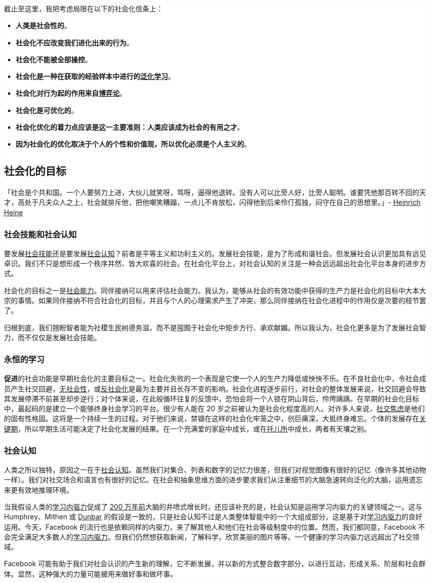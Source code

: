 截止至这里，我把考虑局限在以下的社会化信条上：

- **人类是社会性的**。

- **社会化不应改变我们进化出来的行为**。

- **社会化不能被全部操控**。

- **社会化是一种在获取的经验样本中进行的[泛化学习](https://en.wikipedia.org/wiki/Generalization_(learning))**。

- **社会化对行为起的作用来自[博弈论](https://en.wikipedia.org/wiki/Game_theory)**。

- **社会化是可优化的**。

- **社会化优化的着力点应该是这一主要准则：人类应该成为社会的有用之才**。

- **因为社会化的优化取决于个人的个性和价值观，所以优化必须是个人主义的**。

## 社会化的目标

「社会是个共和国。一个人要努力上进，大伙儿就笑呀，骂呀，逼得他退转。没有人可以比旁人好，比旁人聪明。谁要凭他那百转不回的天才，高处于凡夫众人之上，社会就排斥他，把他嘲笑糟蹋，一点儿不肯放松，闪得他到后来伶仃孤独，闷守在自己的思想里。」- [Heinrich Heine](https://en.wikipedia.org/wiki/Heinrich_Heine)

### 社会技能和社会认知

要发展[社会技能](https://en.wikipedia.org/wiki/Social_skills)还是要发展[社会认知](https://en.wikipedia.org/wiki/Social_intelligence)？前者是平等主义和功利主义的。发展社会技能，是为了形成和谐社会。但发展社会认识更加具有远见卓识。我们不只是想形成一个秩序井然、皆大欢喜的社会。在社会化平台上，对社会认知的关注是一种会远远超出社会化平台本身的进步方式。

社会化的目标之一是[社会能力](http://en.wikipedia.org/wiki/Social_competence)。同伴接纳可以用来评估社会能力。我认为，能够从社会的有效功能中获得的生产力是社会化的目标中大本大宗的事情。如果同伴接纳不符合社会化的目标，并且与个人的心理需求产生了冲突，那么同伴接纳在社会化进程中的作用仅是次要的枝节罢了。

归根到底，我们翘盼智者能为社稷生民树德务滋，而不是囤囿于社会化中矩步方行、承欢献媚。所以我认为，社会化更多是为了发展社会智力，而不仅仅是发展社会技能。

### 永恒的学习

**促进**的社会功能是早期社会化的主要目标之一。社会化失败的一个表现是它使一个人的生产力降低或怏怏不乐。在不良社会化中，令社会成员产生社交回避，[无社会性](https://en.wikipedia.org/wiki/Asociality)，或[反社会化](https://en.wikipedia.org/wiki/Anti-social_behaviour)是最为主要并且长存不变的影响。社会化进程逐步前行，对社会的整体发展来说，社交回避会导致其发展停滞不前甚至却步逆行；对个体来说，在此般循环往复的反馈中，恐怕会将一个人锁在阴山背后，伶俜踽踽。在早期的社会化目标中，最起码的是建立一个能够终身社会学习的平台。很少有人能在 20 岁之前被认为是社会化程度高的人。对许多人来说，[社交焦虑](https://en.wikipedia.org/wiki/Social_anxiety)是他们的固有性格固。这将是一个持续一生的过程。对于他们来说，禁锢在这样的社会化牢笼之中，创巨痛深，大抵终身难忘。个体的发展存在[关键期](https://supermemo.guru/wiki/Critical_period)，所以早期生活可能决定了社会化发展的结果。在一个充满爱的家庭中成长，或在[托儿所](https://supermemo.guru/wiki/Daycare_misery)中成长，两者有天壤之别。

### 社会认知

人类之所以独特，原因之一在于[社会认知](https://en.wikipedia.org/wiki/Social_intelligence)。虽然我们对集合、列表和数字的记忆力很差，但我们对视觉图像有很好的记忆（像许多其他动物一样）。我们对社交场合和语言也有很好的记忆。在社会和抽象思维方面的进步要求我们从注重细节的大脑急速转向泛化的大脑，运用遗忘来更有效地推理环境。

当我假设人类的[学习内驱力](https://supermemo.guru/wiki/Learn_drive)促成了 [200 万年前](https://supermemo.guru/wiki/Pleasure_of_learning#Evolution_of_the_learn_drive)大脑的井喷式增长时，还应该补充的是，社会认知是运用学习内驱力的关键领域之一。这与 Humphrey、Mithen 或 [Dunbar](https://supermemo.guru/wiki/Social_brain_hypothesis) 的假设是一致的，只是社会认知不过是人类整体智能中的一个大组成部分，这是基于对[学习内驱力](https://supermemo.guru/wiki/Learn_drive)的良好运用。今天，Facebook 的流行也是依赖同样的内驱力，来了解其他人和他们在社会等级制度中的位置。然而，我们都同意，Facebook 不会完全满足大多数人的[学习内驱力](https://supermemo.guru/wiki/Learn_drive)。但我们仍然想获取新闻，了解科学，欣赏美丽的图片等等。一个健康的学习内驱力远远超出了社交领域。

Facebook 可能有助于我们对社会认识的产生新的理解，它不断发展，并以新的方式整合数字部分，以进行互动，形成关系、阶层和社会群体。显然，这种强大的力量可能被用来做好事和做坏事。
